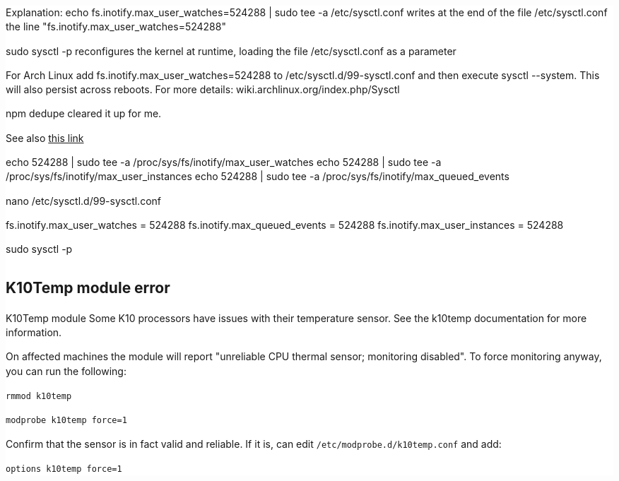>>>
Explanation: echo fs.inotify.max_user_watches=524288 | sudo tee -a /etc/sysctl.conf
writes at the end of the file /etc/sysctl.conf the line "fs.inotify.max_user_watches=524288"

sudo sysctl -p reconfigures the kernel at runtime, loading the file /etc/sysctl.conf as a parameter
>>>

For Arch Linux add fs.inotify.max_user_watches=524288 to /etc/sysctl.d/99-sysctl.conf and then execute sysctl --system. This will also persist across reboots. For more details: wiki.archlinux.org/index.php/Sysctl

npm dedupe cleared it up for me.

>>>
See also [this link](https://code.visualstudio.com/docs/setup/linux#_visual-studio-code-is-unable-to-watch-for-file-changes-in-this-large-workspace-error-enospc)
>>>


echo 524288 | sudo tee -a /proc/sys/fs/inotify/max_user_watches
echo 524288 | sudo tee -a /proc/sys/fs/inotify/max_user_instances
echo 524288 | sudo tee -a /proc/sys/fs/inotify/max_queued_events


nano /etc/sysctl.d/99-sysctl.conf

fs.inotify.max_user_watches = 524288
fs.inotify.max_queued_events = 524288
fs.inotify.max_user_instances = 524288



sudo sysctl -p


## K10Temp module error

K10Temp module
Some K10 processors have issues with their temperature sensor. See the k10temp documentation for more information.

On affected machines the module will report "unreliable CPU thermal sensor; monitoring disabled". To force monitoring anyway, you can run the following:

```bash
rmmod k10temp
```

```bash
modprobe k10temp force=1
```
Confirm that the sensor is in fact valid and reliable. If it is, can edit `/etc/modprobe.d/k10temp.conf` and add:

```bash
options k10temp force=1
```